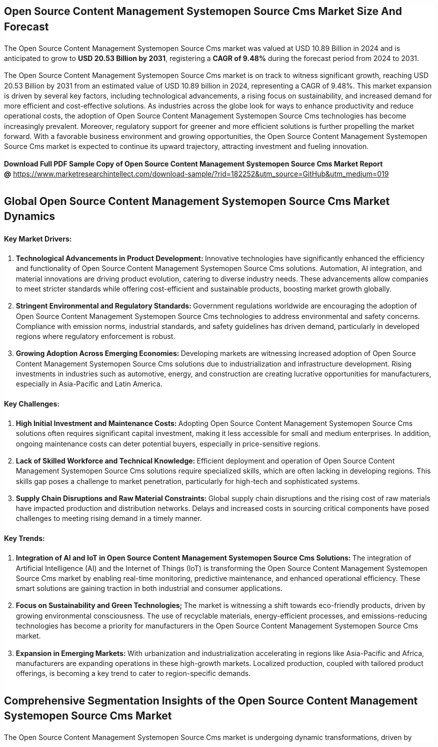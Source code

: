 <h2>Open Source Content Management Systemopen Source Cms Market Size And Forecast</h2><p>The Open Source Content Management Systemopen Source Cms market was valued at USD 10.89 Billion in 2024 and is anticipated to grow to <strong>USD 20.53 Billion by 2031</strong>, registering a <strong>CAGR of 9.48%</strong> during the forecast period from 2024 to 2031.</p><p>The Open Source Content Management Systemopen Source Cms market is on track to witness significant growth, reaching USD 20.53 Billion by 2031 from an estimated value of USD 10.89 billion in 2024, representing a CAGR of 9.48%. This market expansion is driven by several key factors, including technological advancements, a rising focus on sustainability, and increased demand for more efficient and cost-effective solutions. As industries across the globe look for ways to enhance productivity and reduce operational costs, the adoption of Open Source Content Management Systemopen Source Cms technologies has become increasingly prevalent. Moreover, regulatory support for greener and more efficient solutions is further propelling the market forward. With a favorable business environment and growing opportunities, the Open Source Content Management Systemopen Source Cms market is expected to continue its upward trajectory, attracting investment and fueling innovation.</p><p><strong>Download Full PDF Sample Copy of Open Source Content Management Systemopen Source Cms Market Report @</strong>&nbsp;<a href="https://www.marketresearchintellect.com/download-sample/?rid=182252&amp;utm_source=GitHub&amp;utm_medium=019">https://www.marketresearchintellect.com/download-sample/?rid=182252&amp;utm_source=GitHub&amp;utm_medium=019</a></p><h2>Global Open Source Content Management Systemopen Source Cms Market Dynamics</h2><h4><strong>Key Market Drivers:</strong></h4><ol><li><p><strong>Technological Advancements in Product Development:&nbsp;</strong>Innovative technologies have significantly enhanced the efficiency and functionality of Open Source Content Management Systemopen Source Cms solutions. Automation, AI integration, and material innovations are driving product evolution, catering to diverse industry needs. These advancements allow companies to meet stricter standards while offering cost-efficient and sustainable products, boosting market growth globally.</p></li><li><p><strong>Stringent Environmental and Regulatory Standards:&nbsp;</strong>Government regulations worldwide are encouraging the adoption of Open Source Content Management Systemopen Source Cms technologies to address environmental and safety concerns. Compliance with emission norms, industrial standards, and safety guidelines has driven demand, particularly in developed regions where regulatory enforcement is robust.</p></li><li><p><strong>Growing Adoption Across Emerging Economies:&nbsp;</strong>Developing markets are witnessing increased adoption of Open Source Content Management Systemopen Source Cms solutions due to industrialization and infrastructure development. Rising investments in industries such as automotive, energy, and construction are creating lucrative opportunities for manufacturers, especially in Asia-Pacific and Latin America.</p></li></ol><h4><strong>Key Challenges:</strong></h4><ol><li><p><strong>High Initial Investment and Maintenance Costs:&nbsp;</strong>Adopting Open Source Content Management Systemopen Source Cms solutions often requires significant capital investment, making it less accessible for small and medium enterprises. In addition, ongoing maintenance costs can deter potential buyers, especially in price-sensitive regions.</p></li><li><p><strong>Lack of Skilled Workforce and Technical Knowledge:&nbsp;</strong>Efficient deployment and operation of Open Source Content Management Systemopen Source Cms solutions require specialized skills, which are often lacking in developing regions. This skills gap poses a challenge to market penetration, particularly for high-tech and sophisticated systems.</p></li><li><p><strong>Supply Chain Disruptions and Raw Material Constraints:&nbsp;</strong>Global supply chain disruptions and the rising cost of raw materials have impacted production and distribution networks. Delays and increased costs in sourcing critical components have posed challenges to meeting rising demand in a timely manner.</p></li></ol><h4><strong>Key Trends:</strong></h4><ol><li><p><strong>Integration of AI and IoT in Open Source Content Management Systemopen Source Cms Solutions:&nbsp;</strong>The integration of Artificial Intelligence (AI) and the Internet of Things (IoT) is transforming the Open Source Content Management Systemopen Source Cms market by enabling real-time monitoring, predictive maintenance, and enhanced operational efficiency. These smart solutions are gaining traction in both industrial and consumer applications.</p></li><li><p><strong>Focus on Sustainability and Green Technologies;&nbsp;</strong>The market is witnessing a shift towards eco-friendly products, driven by growing environmental consciousness. The use of recyclable materials, energy-efficient processes, and emissions-reducing technologies has become a priority for manufacturers in the Open Source Content Management Systemopen Source Cms market.</p></li><li><p><strong>Expansion in Emerging Markets:&nbsp;</strong>With urbanization and industrialization accelerating in regions like Asia-Pacific and Africa, manufacturers are expanding operations in these high-growth markets. Localized production, coupled with tailored product offerings, is becoming a key trend to cater to region-specific demands.</p></li></ol><div class="article-main__content" data-test-id="publishing-text-block"><h2>Comprehensive Segmentation Insights of the Open Source Content Management Systemopen Source Cms Market</h2><p>The Open Source Content Management Systemopen Source Cms market is undergoing dynamic transformations, driven by